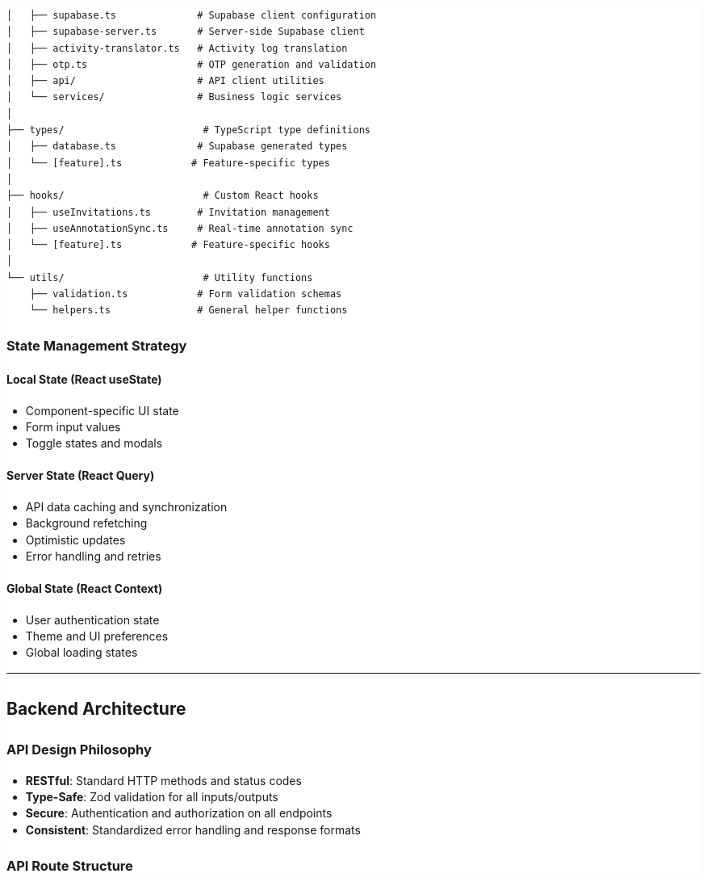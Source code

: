 ```
│   ├── supabase.ts              # Supabase client configuration
│   ├── supabase-server.ts       # Server-side Supabase client
│   ├── activity-translator.ts   # Activity log translation
│   ├── otp.ts                   # OTP generation and validation
│   ├── api/                     # API client utilities
│   └── services/                # Business logic services
│
├── types/                        # TypeScript type definitions
│   ├── database.ts              # Supabase generated types
│   └── [feature].ts            # Feature-specific types
│
├── hooks/                        # Custom React hooks
│   ├── useInvitations.ts        # Invitation management
│   ├── useAnnotationSync.ts     # Real-time annotation sync
│   └── [feature].ts            # Feature-specific hooks
│
└── utils/                        # Utility functions
    ├── validation.ts            # Form validation schemas
    └── helpers.ts               # General helper functions
```

### State Management Strategy

#### Local State (React useState)
- Component-specific UI state
- Form input values
- Toggle states and modals

#### Server State (React Query)
- API data caching and synchronization
- Background refetching
- Optimistic updates
- Error handling and retries

#### Global State (React Context)
- User authentication state
- Theme and UI preferences
- Global loading states

---

## Backend Architecture

### API Design Philosophy
- **RESTful**: Standard HTTP methods and status codes
- **Type-Safe**: Zod validation for all inputs/outputs
- **Secure**: Authentication and authorization on all endpoints
- **Consistent**: Standardized error handling and response formats

### API Route Structure
